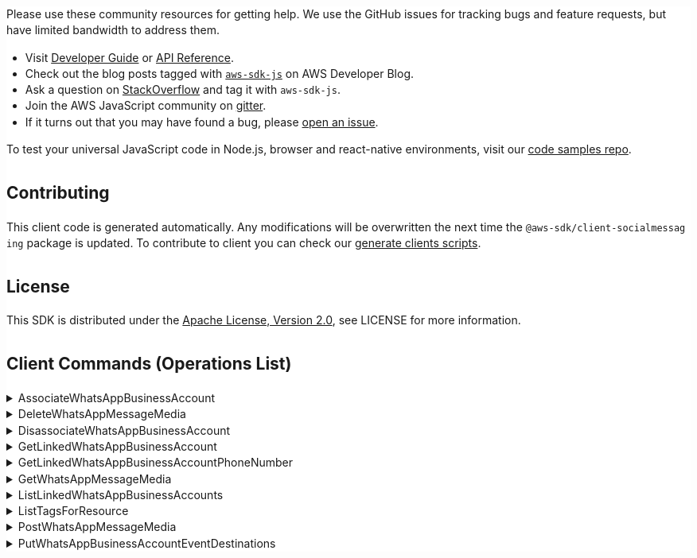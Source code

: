 Please use these community resources for getting help.
We use the GitHub issues for tracking bugs and feature requests, but have limited bandwidth to address them.

- Visit [Developer Guide](https://docs.aws.amazon.com/sdk-for-javascript/v3/developer-guide/welcome.html)
  or [API Reference](https://docs.aws.amazon.com/AWSJavaScriptSDK/v3/latest/index.html).
- Check out the blog posts tagged with [`aws-sdk-js`](https://aws.amazon.com/blogs/developer/tag/aws-sdk-js/)
  on AWS Developer Blog.
- Ask a question on [StackOverflow](https://stackoverflow.com/questions/tagged/aws-sdk-js) and tag it with `aws-sdk-js`.
- Join the AWS JavaScript community on [gitter](https://gitter.im/aws/aws-sdk-js-v3).
- If it turns out that you may have found a bug, please [open an issue](https://github.com/aws/aws-sdk-js-v3/issues/new/choose).

To test your universal JavaScript code in Node.js, browser and react-native environments,
visit our [code samples repo](https://github.com/aws-samples/aws-sdk-js-tests).

## Contributing

This client code is generated automatically. Any modifications will be overwritten the next time the `@aws-sdk/client-socialmessaging` package is updated.
To contribute to client you can check our [generate clients scripts](https://github.com/aws/aws-sdk-js-v3/tree/main/scripts/generate-clients).

## License

This SDK is distributed under the
[Apache License, Version 2.0](http://www.apache.org/licenses/LICENSE-2.0),
see LICENSE for more information.

## Client Commands (Operations List)

<details><summary>
AssociateWhatsAppBusinessAccount
</summary></details>
<details><summary>
DeleteWhatsAppMessageMedia
</summary></details>
<details><summary>
DisassociateWhatsAppBusinessAccount
</summary></details>
<details><summary>
GetLinkedWhatsAppBusinessAccount
</summary></details>
<details><summary>
GetLinkedWhatsAppBusinessAccountPhoneNumber
</summary></details>
<details><summary>
GetWhatsAppMessageMedia
</summary></details>
<details><summary>
ListLinkedWhatsAppBusinessAccounts
</summary></details>
<details><summary>
ListTagsForResource
</summary></details>
<details><summary>
PostWhatsAppMessageMedia
</summary></details>
<details><summary>
PutWhatsAppBusinessAccountEventDestinations
</summary></details>